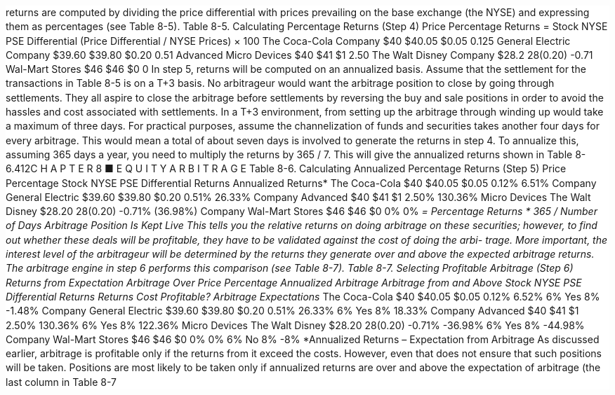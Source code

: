 returns are computed by dividing the price differential with prices prevailing on the base exchange
(the NYSE) and expressing them as percentages (see Table 8-5).
Table 8-5. Calculating Percentage Returns (Step 4)
Price Percentage Returns =
Stock NYSE PSE Differential (Price Differential / NYSE Prices) × 100
The Coca-Cola Company $40 $40.05 $0.05 0.125
General Electric Company $39.60 $39.80 $0.20 0.51
Advanced Micro Devices $40 $41 $1 2.50
The Walt Disney Company $28.2 $28 ($0.20) -0.71
Wal-Mart Stores $46 $46 $0 0
In step 5, returns will be computed on an annualized basis. Assume that the settlement for the
transactions in Table 8-5 is on a T+3 basis. No arbitrageur would want the arbitrage position to close
by going through settlements. They all aspire to close the arbitrage before settlements by reversing
the buy and sale positions in order to avoid the hassles and cost associated with settlements. In a T+3
environment, from setting up the arbitrage through winding up would take a maximum of three days.
For practical purposes, assume the channelization of funds and securities takes another four days
for every arbitrage. This would mean a total of about seven days is involved to generate the returns
in step 4. To annualize this, assuming 365 days a year, you need to multiply the returns by 365 / 7.
This will give the annualized returns shown in Table 8-6.412C H A P T E R 8 ■ E Q U I T Y A R B I T R A G E
Table 8-6. Calculating Annualized Percentage Returns (Step 5)
Price Percentage
Stock NYSE PSE Differential Returns Annualized Returns*
The Coca-Cola $40 $40.05 $0.05 0.12% 6.51%
Company
General Electric $39.60 $39.80 $0.20 0.51% 26.33%
Company
Advanced $40 $41 $1 2.50% 130.36%
Micro Devices
The Walt Disney $28.20 $28 ($0.20) -0.71% (36.98%)
Company
Wal-Mart Stores $46 $46 $0 0% 0%
*= Percentage Returns * 365 / Number of Days Arbitrage Position Is Kept Live
This tells you the relative returns on doing arbitrage on these securities; however, to find out
whether these deals will be profitable, they have to be validated against the cost of doing the arbi-
trage. More important, the interest level of the arbitrageur will be determined by the returns they
generate over and above the expected arbitrage returns.
The arbitrage engine in step 6 performs this comparison (see Table 8-7).
Table 8-7. Selecting Profitable Arbitrage (Step 6)
Returns from
Expectation Arbitrage Over
Price Percentage Annualized Arbitrage Arbitrage from and Above
Stock NYSE PSE Differential Returns Returns Cost Profitable? Arbitrage Expectations*
The Coca-Cola $40 $40.05 $0.05 0.12% 6.52% 6% Yes 8% -1.48%
Company
General Electric $39.60 $39.80 $0.20 0.51% 26.33% 6% Yes 8% 18.33%
Company
Advanced $40 $41 $1 2.50% 130.36% 6% Yes 8% 122.36%
Micro Devices
The Walt Disney $28.20 $28 ($0.20) -0.71% -36.98% 6% Yes 8% -44.98%
Company
Wal-Mart Stores $46 $46 $0 0% 0% 6% No 8% -8%
*Annualized Returns – Expectation from Arbitrage
As discussed earlier, arbitrage is profitable only if the returns from it exceed the costs. However,
even that does not ensure that such positions will be taken. Positions are most likely to be taken only
if annualized returns are over and above the expectation of arbitrage (the last column in Table 8-7